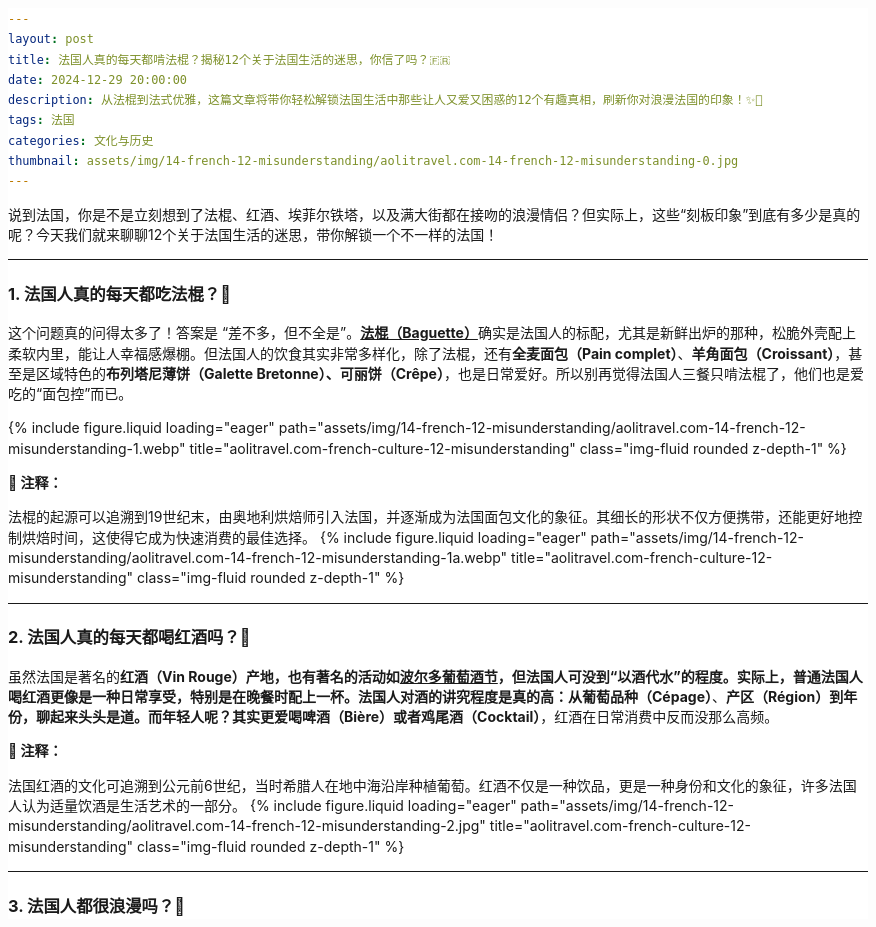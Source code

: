 ```yaml
---
layout: post
title: 法国人真的每天都啃法棍？揭秘12个关于法国生活的迷思，你信了吗？🇫🇷
date: 2024-12-29 20:00:00
description: 从法棍到法式优雅，这篇文章将带你轻松解锁法国生活中那些让人又爱又困惑的12个有趣真相，刷新你对浪漫法国的印象！✨🥖
tags: 法国
categories: 文化与历史
thumbnail: assets/img/14-french-12-misunderstanding/aolitravel.com-14-french-12-misunderstanding-0.jpg
---
```


说到法国，你是不是立刻想到了法棍、红酒、埃菲尔铁塔，以及满大街都在接吻的浪漫情侣？但实际上，这些“刻板印象”到底有多少是真的呢？今天我们就来聊聊12个关于法国生活的迷思，带你解锁一个不一样的法国！

---

### 1. **法国人真的每天都吃法棍？🥖**

这个问题真的问得太多了！答案是 “差不多，但不全是”。[**法棍（Baguette）**](https://www.france.fr/zh-Hans/article/%E7%9F%AD%E7%9F%AD5%E5%88%86%E9%92%9F%E5%85%A8%E9%9D%A2%E4%BA%86%E8%A7%A3%E6%B3%95%E5%9B%BD%E9%9D%A2%E5%8C%85/)确实是法国人的标配，尤其是新鲜出炉的那种，松脆外壳配上柔软内里，能让人幸福感爆棚。但法国人的饮食其实非常多样化，除了法棍，还有**全麦面包（Pain complet）**、**羊角面包（Croissant）**，甚至是区域特色的**布列塔尼薄饼（Galette Bretonne）、可丽饼（Crêpe）**，也是日常爱好。所以别再觉得法国人三餐只啃法棍了，他们也是爱吃的“面包控”而已。

{% include figure.liquid loading="eager" path="assets/img/14-french-12-misunderstanding/aolitravel.com-14-french-12-misunderstanding-1.webp" title="aolitravel.com-french-culture-12-misunderstanding" class="img-fluid rounded z-depth-1" %}

**📌 注释：**

法棍的起源可以追溯到19世纪末，由奥地利烘焙师引入法国，并逐渐成为法国面包文化的象征。其细长的形状不仅方便携带，还能更好地控制烘焙时间，这使得它成为快速消费的最佳选择。
{% include figure.liquid loading="eager" path="assets/img/14-french-12-misunderstanding/aolitravel.com-14-french-12-misunderstanding-1a.webp" title="aolitravel.com-french-culture-12-misunderstanding" class="img-fluid rounded z-depth-1" %}

---

### 2. **法国人真的每天都喝红酒吗？🍷**

虽然法国是著名的**红酒（Vin Rouge）**产地，也有著名的活动如[波尔多葡萄酒节](https://www.france.fr/zh-Hans/event/%E6%B3%A2%E5%B0%94%E5%A4%9A%E8%91%A1%E8%90%84%E9%85%92%E8%8A%82/)，但法国人可没到“以酒代水”的程度。实际上，普通法国人喝红酒更像是一种日常享受，特别是在晚餐时配上一杯。法国人对酒的讲究程度是真的高：从**葡萄品种（Cépage）**、**产区（Région）**到年份，聊起来头头是道。而年轻人呢？其实更爱喝**啤酒（Bière）**或者**鸡尾酒（Cocktail）**，红酒在日常消费中反而没那么高频。

**📌 注释：**

法国红酒的文化可追溯到公元前6世纪，当时希腊人在地中海沿岸种植葡萄。红酒不仅是一种饮品，更是一种身份和文化的象征，许多法国人认为适量饮酒是生活艺术的一部分。
{% include figure.liquid loading="eager" path="assets/img/14-french-12-misunderstanding/aolitravel.com-14-french-12-misunderstanding-2.jpg" title="aolitravel.com-french-culture-12-misunderstanding" class="img-fluid rounded z-depth-1" %}

---

### 3. **法国人都很浪漫吗？💌**
